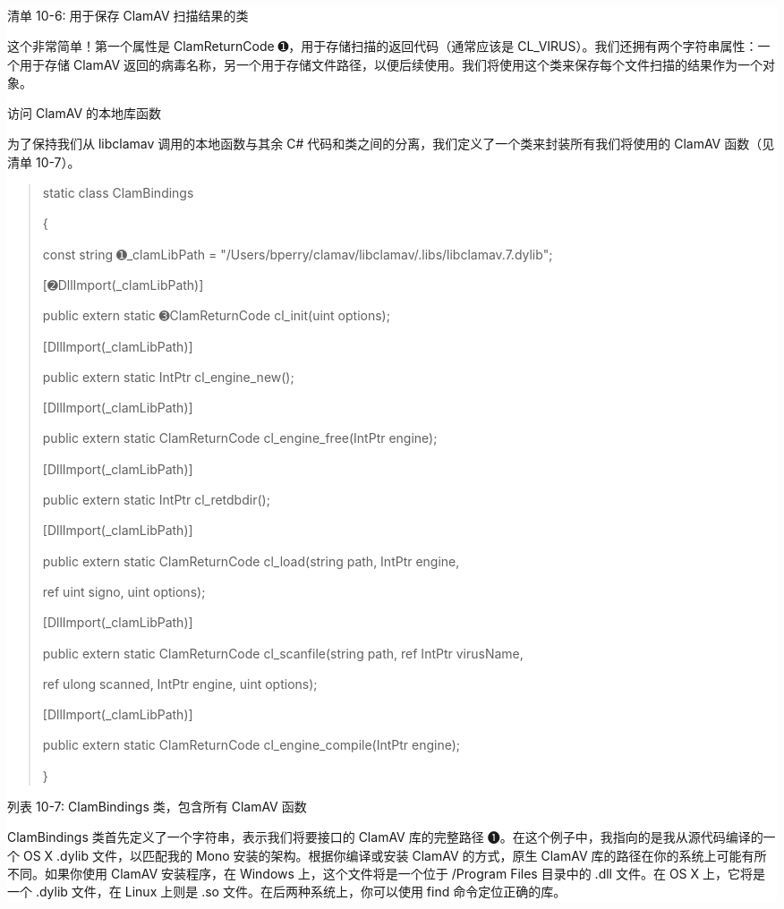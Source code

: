 清单 10-6: 用于保存 ClamAV 扫描结果的类

这个非常简单！第一个属性是 ClamReturnCode ➊，用于存储扫描的返回代码（通常应该是 CL_VIRUS）。我们还拥有两个字符串属性：一个用于存储 ClamAV 返回的病毒名称，另一个用于存储文件路径，以便后续使用。我们将使用这个类来保存每个文件扫描的结果作为一个对象。

访问 ClamAV 的本地库函数

为了保持我们从 libclamav 调用的本地函数与其余 C# 代码和类之间的分离，我们定义了一个类来封装所有我们将使用的 ClamAV 函数（见清单 10-7）。

> static class ClamBindings
> 
> {
> 
> const string ➊_clamLibPath = "/Users/bperry/clamav/libclamav/.libs/libclamav.7.dylib";
> 
> [➋DllImport(_clamLibPath)]
> 
> public extern static ➌ClamReturnCode cl_init(uint options);
> 
> [DllImport(_clamLibPath)]
> 
> public extern static IntPtr cl_engine_new();
> 
> [DllImport(_clamLibPath)]
> 
> public extern static ClamReturnCode cl_engine_free(IntPtr engine);
> 
> [DllImport(_clamLibPath)]
> 
> public extern static IntPtr cl_retdbdir();
> 
> [DllImport(_clamLibPath)]
> 
> public extern static ClamReturnCode cl_load(string path, IntPtr engine,
> 
> ref uint signo, uint options);
> 
> [DllImport(_clamLibPath)]
> 
> public extern static ClamReturnCode cl_scanfile(string path, ref IntPtr virusName,
> 
> ref ulong scanned, IntPtr engine, uint options);
> 
> [DllImport(_clamLibPath)]
> 
> public extern static ClamReturnCode cl_engine_compile(IntPtr engine);
> 
> }

列表 10-7: ClamBindings 类，包含所有 ClamAV 函数

ClamBindings 类首先定义了一个字符串，表示我们将要接口的 ClamAV 库的完整路径 ➊。在这个例子中，我指向的是我从源代码编译的一个 OS X .dylib 文件，以匹配我的 Mono 安装的架构。根据你编译或安装 ClamAV 的方式，原生 ClamAV 库的路径在你的系统上可能有所不同。如果你使用 ClamAV 安装程序，在 Windows 上，这个文件将是一个位于 /Program Files 目录中的 .dll 文件。在 OS X 上，它将是一个 .dylib 文件，在 Linux 上则是 .so 文件。在后两种系统上，你可以使用 find 命令定位正确的库。

